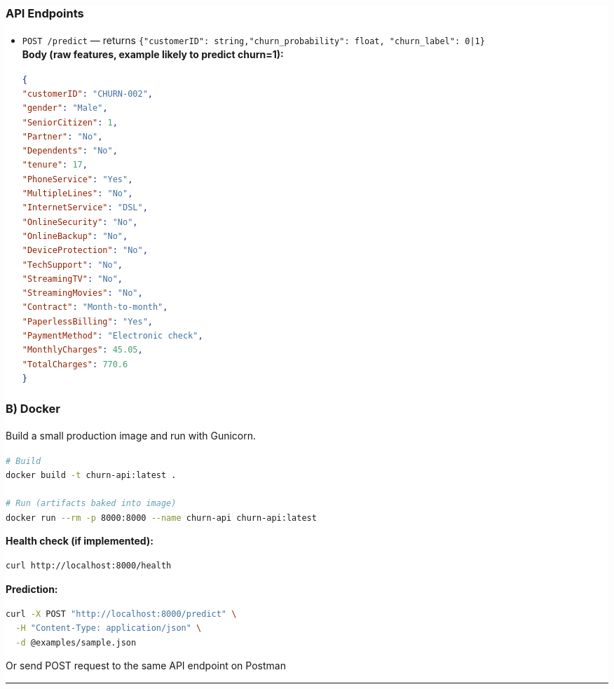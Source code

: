 ### API Endpoints

- `POST /predict` — returns `{"customerID": string,"churn_probability": float, "churn_label": 0|1}`  
  **Body (raw features, example likely to predict churn=1):**
  ```json
  {
  "customerID": "CHURN-002",
  "gender": "Male",
  "SeniorCitizen": 1,
  "Partner": "No",
  "Dependents": "No",
  "tenure": 17,
  "PhoneService": "Yes",
  "MultipleLines": "No",
  "InternetService": "DSL",
  "OnlineSecurity": "No",
  "OnlineBackup": "No",
  "DeviceProtection": "No",
  "TechSupport": "No",
  "StreamingTV": "No",
  "StreamingMovies": "No",
  "Contract": "Month-to-month",
  "PaperlessBilling": "Yes",
  "PaymentMethod": "Electronic check",
  "MonthlyCharges": 45.05,
  "TotalCharges": 770.6
  }
  ```

### B) Docker

Build a small production image and run with Gunicorn.

```bash
# Build
docker build -t churn-api:latest .

# Run (artifacts baked into image)
docker run --rm -p 8000:8000 --name churn-api churn-api:latest
```

**Health check (if implemented):**
```bash
curl http://localhost:8000/health
```

**Prediction:**
```bash
curl -X POST "http://localhost:8000/predict" \
  -H "Content-Type: application/json" \
  -d @examples/sample.json
```
Or send POST request to the same API endpoint on Postman

---


